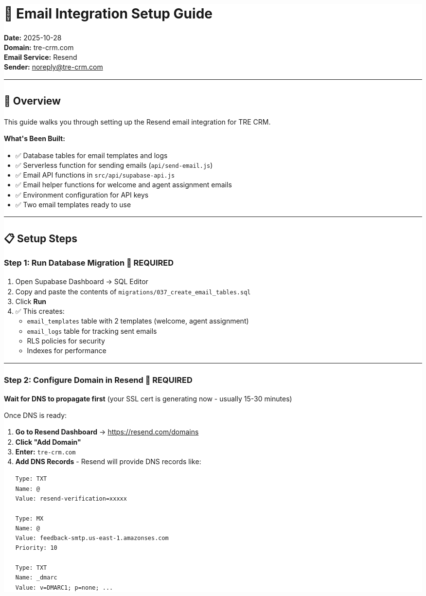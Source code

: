 # 📧 Email Integration Setup Guide

**Date:** 2025-10-28  
**Domain:** tre-crm.com  
**Email Service:** Resend  
**Sender:** noreply@tre-crm.com

---

## 🎯 Overview

This guide walks you through setting up the Resend email integration for TRE CRM.

**What's Been Built:**
- ✅ Database tables for email templates and logs
- ✅ Serverless function for sending emails (`api/send-email.js`)
- ✅ Email API functions in `src/api/supabase-api.js`
- ✅ Email helper functions for welcome and agent assignment emails
- ✅ Environment configuration for API keys
- ✅ Two email templates ready to use

---

## 📋 Setup Steps

### **Step 1: Run Database Migration** 🔴 REQUIRED

1. Open Supabase Dashboard → SQL Editor
2. Copy and paste the contents of `migrations/037_create_email_tables.sql`
3. Click **Run**
4. ✅ This creates:
   - `email_templates` table with 2 templates (welcome, agent assignment)
   - `email_logs` table for tracking sent emails
   - RLS policies for security
   - Indexes for performance

---

### **Step 2: Configure Domain in Resend** 🔴 REQUIRED

**Wait for DNS to propagate first** (your SSL cert is generating now - usually 15-30 minutes)

Once DNS is ready:

1. **Go to Resend Dashboard** → https://resend.com/domains
2. **Click "Add Domain"**
3. **Enter:** `tre-crm.com`
4. **Add DNS Records** - Resend will provide DNS records like:
   ```
   Type: TXT
   Name: @
   Value: resend-verification=xxxxx
   
   Type: MX
   Name: @
   Value: feedback-smtp.us-east-1.amazonses.com
   Priority: 10
   
   Type: TXT
   Name: _dmarc
   Value: v=DMARC1; p=none; ...
   ```
